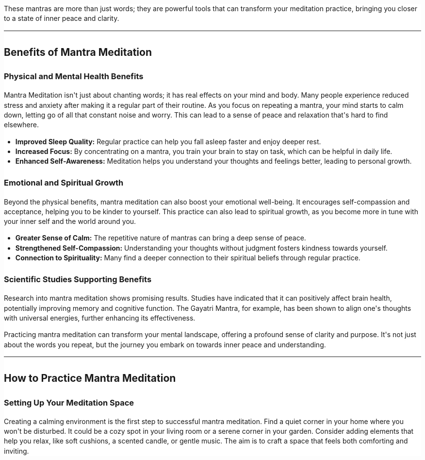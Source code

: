These mantras are more than just words; they are powerful tools that can transform your meditation practice, bringing you closer to a state of inner peace and clarity.

---

## Benefits of Mantra Meditation

### Physical and Mental Health Benefits
Mantra Meditation isn't just about chanting words; it has real effects on your mind and body. Many people experience reduced stress and anxiety after making it a regular part of their routine. As you focus on repeating a mantra, your mind starts to calm down, letting go of all that constant noise and worry. This can lead to a sense of peace and relaxation that's hard to find elsewhere.

- **Improved Sleep Quality:** Regular practice can help you fall asleep faster and enjoy deeper rest.
- **Increased Focus:** By concentrating on a mantra, you train your brain to stay on task, which can be helpful in daily life.
- **Enhanced Self-Awareness:** Meditation helps you understand your thoughts and feelings better, leading to personal growth.

### Emotional and Spiritual Growth
Beyond the physical benefits, mantra meditation can also boost your emotional well-being. It encourages self-compassion and acceptance, helping you to be kinder to yourself. This practice can also lead to spiritual growth, as you become more in tune with your inner self and the world around you.

- **Greater Sense of Calm:** The repetitive nature of mantras can bring a deep sense of peace.
- **Strengthened Self-Compassion:** Understanding your thoughts without judgment fosters kindness towards yourself.
- **Connection to Spirituality:** Many find a deeper connection to their spiritual beliefs through regular practice.

### Scientific Studies Supporting Benefits
Research into mantra meditation shows promising results. Studies have indicated that it can positively affect brain health, potentially improving memory and cognitive function. The Gayatri Mantra, for example, has been shown to align one's thoughts with universal energies, further enhancing its effectiveness.

Practicing mantra meditation can transform your mental landscape, offering a profound sense of clarity and purpose. It's not just about the words you repeat, but the journey you embark on towards inner peace and understanding.

---

## How to Practice Mantra Meditation

### Setting Up Your Meditation Space
Creating a calming environment is the first step to successful mantra meditation. Find a quiet corner in your home where you won't be disturbed. It could be a cozy spot in your living room or a serene corner in your garden. Consider adding elements that help you relax, like soft cushions, a scented candle, or gentle music. The aim is to craft a space that feels both comforting and inviting.
